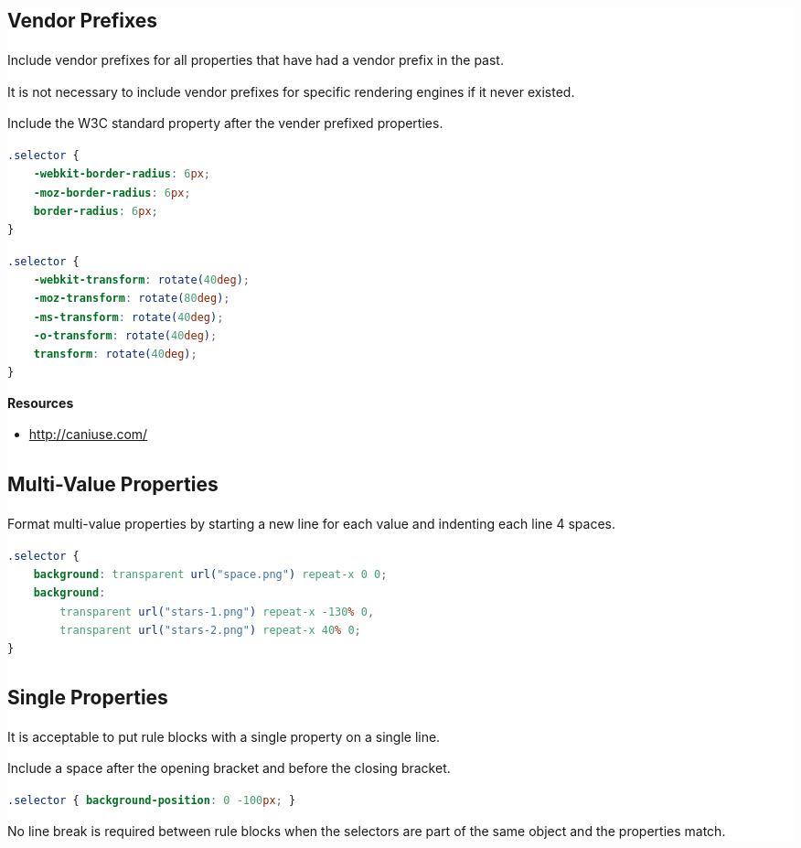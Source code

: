 ## Vendor Prefixes

Include vendor prefixes for all properties that have had a vendor prefix in the past.

It is not necessary to include vendor prefixes for specific rendering engines if it never existed.

Include the W3C standard property after the vender prefixed properties.

```css
.selector {
    -webkit-border-radius: 6px;
    -moz-border-radius: 6px;
    border-radius: 6px;
}
```

```css
.selector {
    -webkit-transform: rotate(40deg);
    -moz-transform: rotate(80deg);
    -ms-transform: rotate(40deg);
    -o-transform: rotate(40deg);
    transform: rotate(40deg);
}
```

**Resources**

* <http://caniuse.com/>

## Multi-Value Properties

Format multi-value properties by starting a new line for each value and indenting each line 4 spaces.

```css
.selector {
    background: transparent url("space.png") repeat-x 0 0;
    background:
        transparent url("stars-1.png") repeat-x -130% 0,
        transparent url("stars-2.png") repeat-x 40% 0;
}
```

## Single Properties

It is acceptable to put rule blocks with a single property on a single line.

Include a space after the opening bracket and before the closing bracket.

```css
.selector { background-position: 0 -100px; }
```

No line break is required between rule blocks when the selectors are part of the same object and the properties match.
